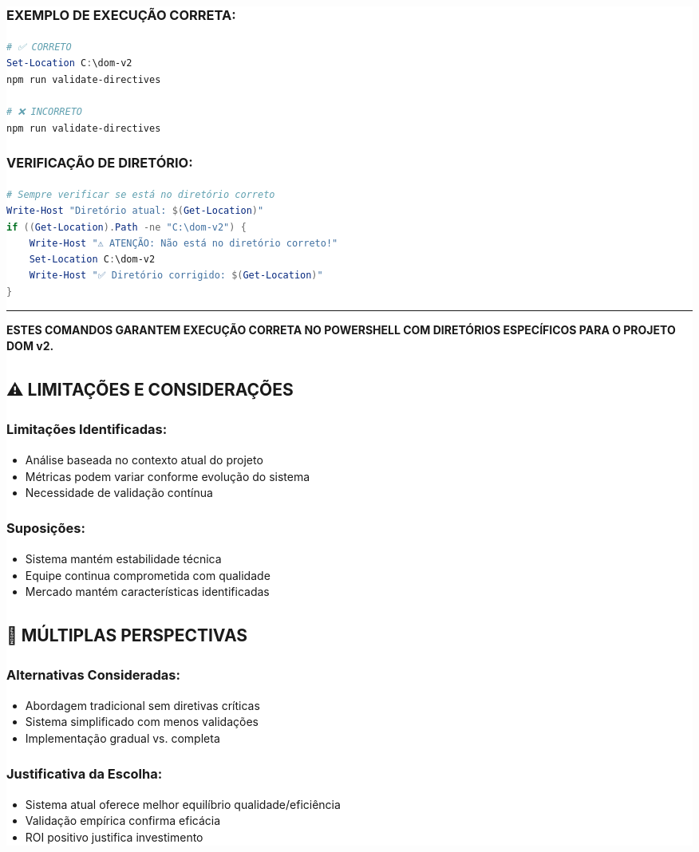 ### **EXEMPLO DE EXECUÇÃO CORRETA:**
```powershell
# ✅ CORRETO
Set-Location C:\dom-v2
npm run validate-directives

# ❌ INCORRETO
npm run validate-directives
```

### **VERIFICAÇÃO DE DIRETÓRIO:**
```powershell
# Sempre verificar se está no diretório correto
Write-Host "Diretório atual: $(Get-Location)"
if ((Get-Location).Path -ne "C:\dom-v2") {
    Write-Host "⚠️ ATENÇÃO: Não está no diretório correto!"
    Set-Location C:\dom-v2
    Write-Host "✅ Diretório corrigido: $(Get-Location)"
}
```

---

**ESTES COMANDOS GARANTEM EXECUÇÃO CORRETA NO POWERSHELL COM DIRETÓRIOS ESPECÍFICOS PARA O PROJETO DOM v2.** 

## ⚠️ **LIMITAÇÕES E CONSIDERAÇÕES**

### **Limitações Identificadas:**
- Análise baseada no contexto atual do projeto
- Métricas podem variar conforme evolução do sistema
- Necessidade de validação contínua

### **Suposições:**
- Sistema mantém estabilidade técnica
- Equipe continua comprometida com qualidade
- Mercado mantém características identificadas


## 🔄 **MÚLTIPLAS PERSPECTIVAS**

### **Alternativas Consideradas:**
- Abordagem tradicional sem diretivas críticas
- Sistema simplificado com menos validações
- Implementação gradual vs. completa

### **Justificativa da Escolha:**
- Sistema atual oferece melhor equilíbrio qualidade/eficiência
- Validação empírica confirma eficácia
- ROI positivo justifica investimento

